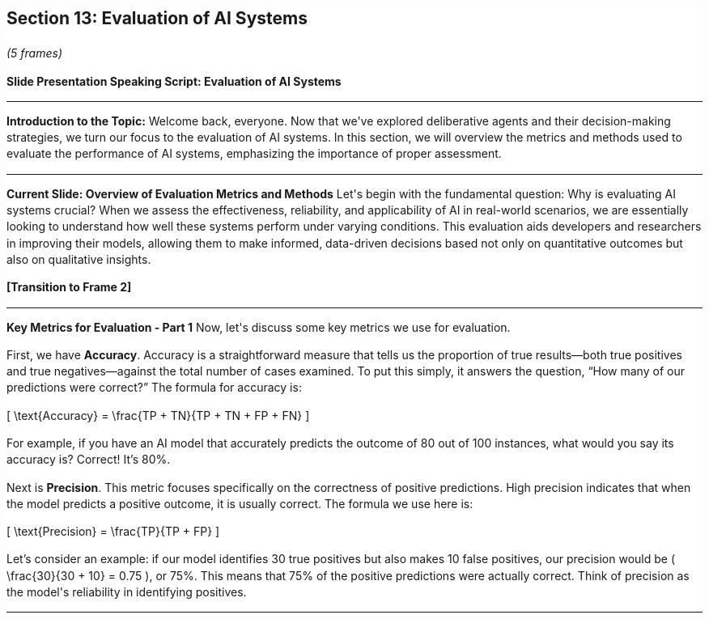 ## Section 13: Evaluation of AI Systems
*(5 frames)*

**Slide Presentation Speaking Script: Evaluation of AI Systems**

---

**Introduction to the Topic:**
Welcome back, everyone. Now that we've explored deliberative agents and their decision-making strategies, we turn our focus to the evaluation of AI systems. In this section, we will overview the metrics and methods used to evaluate the performance of AI systems, emphasizing the importance of proper assessment.

---

**Current Slide: Overview of Evaluation Metrics and Methods**
Let's begin with the fundamental question: Why is evaluating AI systems crucial? When we assess the effectiveness, reliability, and applicability of AI in real-world scenarios, we are essentially looking to understand how well these systems perform under varying conditions. This evaluation aids developers and researchers in improving their models, allowing them to make informed, data-driven decisions based not only on quantitative outcomes but also on qualitative insights. 

**[Transition to Frame 2]**

---

**Key Metrics for Evaluation - Part 1**
Now, let's discuss some key metrics we use for evaluation. 

First, we have **Accuracy**. Accuracy is a straightforward measure that tells us the proportion of true results—both true positives and true negatives—against the total number of cases examined. To put this simply, it answers the question, “How many of our predictions were correct?” The formula for accuracy is:

\[
\text{Accuracy} = \frac{TP + TN}{TP + TN + FP + FN}
\]

For example, if you have an AI model that accurately predicts the outcome of 80 out of 100 instances, what would you say its accuracy is? Correct! It’s 80%. 

Next is **Precision**. This metric focuses specifically on the correctness of positive predictions. High precision indicates that when the model predicts a positive outcome, it is usually correct. The formula we use here is:

\[
\text{Precision} = \frac{TP}{TP + FP}
\]

Let’s consider an example: if our model identifies 30 true positives but also makes 10 false positives, our precision would be \( \frac{30}{30 + 10} = 0.75 \), or 75%. This means that 75% of the positive predictions were actually correct. Think of precision as the model's reliability in identifying positives. 

---
